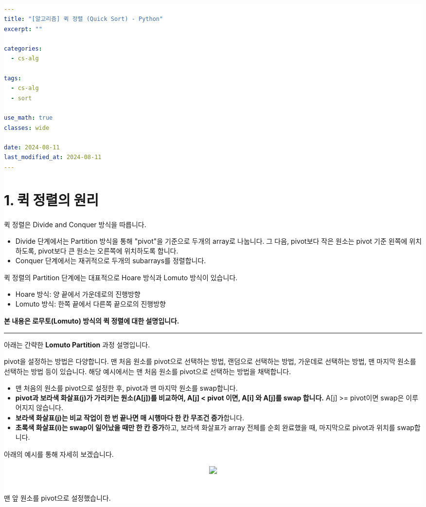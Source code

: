 ```yaml
---
title: "[알고리즘] 퀵 정렬 (Quick Sort) - Python"
excerpt: ""

categories:
  - cs-alg

tags:
  - cs-alg
  - sort

use_math: true
classes: wide

date: 2024-08-11
last_modified_at: 2024-08-11
---
```



# 1. 퀵 정렬의 원리

퀵 정렬은 Divide and Conquer 방식을 따릅니다.

- Divide 단계에서는 Partition 방식을 통해 "pivot"을 기준으로 두개의 array로 나눕니다. 그 다음, pivot보다 작은 원소는 pivot 기준 왼쪽에 위치하도록, pivot보다 큰 원소는 오른쪽에 위치하도록 합니다.
- Conquer 단계에서는 재귀적으로 두개의 subarrays를 정렬합니다.  


퀵 정렬의 Partition 단계에는 대표적으로 Hoare 방식과 Lomuto 방식이 있습니다.
- Hoare 방식: 양 끝에서 가운데로의 진행방향
- Lomuto 방식: 한쪽 끝에서 다른쪽 끝으로의 진행방향

**본 내용은 로무토(Lomuto) 방식의 퀵 정렬에 대한 설명입니다.**

---

아래는 간략한 **Lomuto Partition** 과정 설명입니다.

pivot을 설정하는 방법은 다양합니다. 맨 처음 원소를 pivot으로 선택하는 방법, 랜덤으로 선택하는 방법, 가운데로 선택하는 방법, 맨 마지막 원소를 선택하는 방법 등이 있습니다. 해당 예시에서는 맨 처음 원소를 pivot으로 선택하는 방법을 채택합니다.

- 맨 처음의 원소를 pivot으로 설정한 후, pivot과 맨 마지막 원소를 swap합니다.
- **pivot과 보라색 화살표(j)가 가리키는 원소(A[j])를 비교하여, A[j] < pivot 이면, A[i] 와 A[j]를 swap 합니다.** A[j] >= pivot이면 swap은 이루어지지 않습니다.
- **보라색 화살표(j)는 비교 작업이 한 번 끝나면 매 시행마다 한 칸 무조건 증가**합니다.
- **초록색 화살표(i)는 swap이 일어났을 때만 한 칸 증가**하고, 보라색 화살표가 array 전체를 순회 완료했을 때, 마지막으로 pivot과 위치를 swap합니다.

아래의 예시를 통해 자세히 보겠습니다.

<center><img src='{{"/assets/img/2024-08-11-quick_sort/img1.png" | relative_url}}' width="30%"></center><br>

맨 앞 원소를 pivot으로 설정했습니다.
